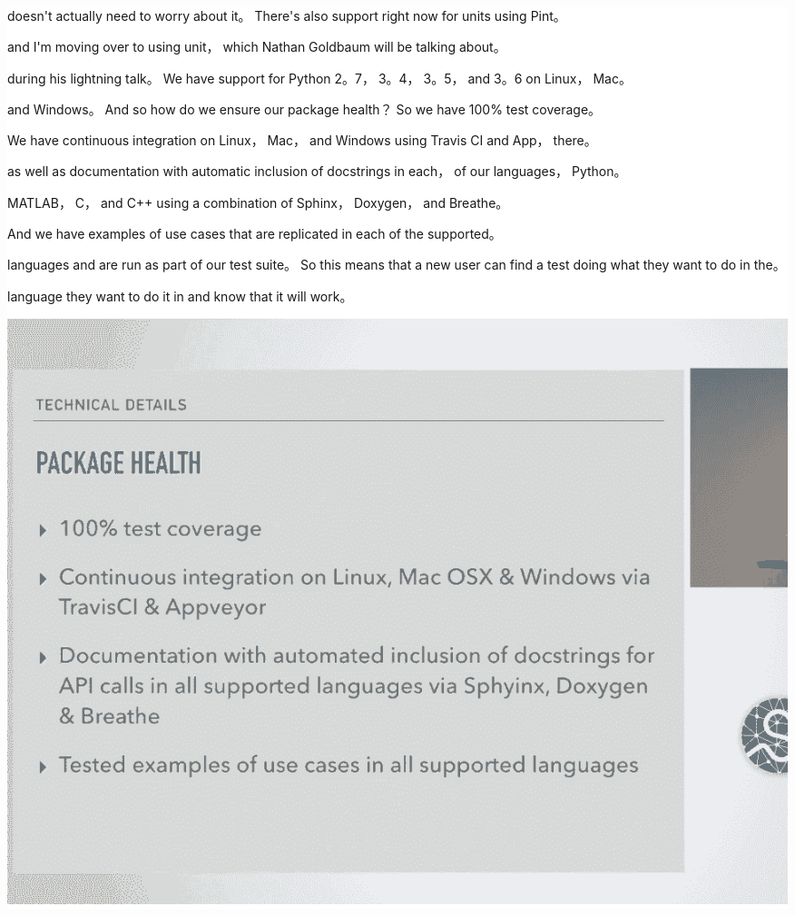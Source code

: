  doesn't actually need to worry about it。 There's also support right now for units using Pint。

 and I'm moving over to using unit， which Nathan Goldbaum will be talking about。

 during his lightning talk。 We have support for Python 2。7， 3。4， 3。5， and 3。6 on Linux， Mac。

 and Windows。 And so how do we ensure our package health？ So we have 100% test coverage。

 We have continuous integration on Linux， Mac， and Windows using Travis CI and App， there。

 as well as documentation with automatic inclusion of docstrings in each， of our languages， Python。

 MATLAB， C， and C++ using a combination of Sphinx， Doxygen， and Breathe。

 And we have examples of use cases that are replicated in each of the supported。

 languages and are run as part of our test suite。 So this means that a new user can find a test doing what they want to do in the。

 language they want to do it in and know that it will work。



![](img/e6a1e43a2961f7e25970f062060afd22_23.png)
